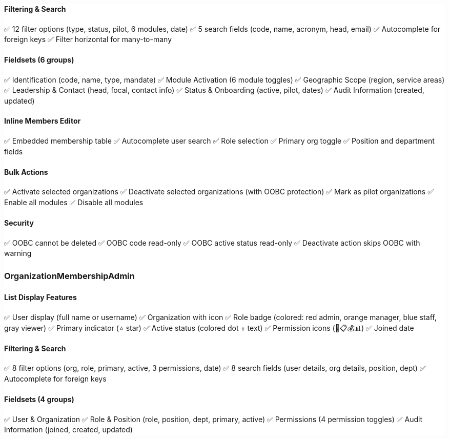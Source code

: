 #### Filtering & Search
✅ 12 filter options (type, status, pilot, 6 modules, date)
✅ 5 search fields (code, name, acronym, head, email)
✅ Autocomplete for foreign keys
✅ Filter horizontal for many-to-many

#### Fieldsets (6 groups)
✅ Identification (code, name, type, mandate)
✅ Module Activation (6 module toggles)
✅ Geographic Scope (region, service areas)
✅ Leadership & Contact (head, focal, contact info)
✅ Status & Onboarding (active, pilot, dates)
✅ Audit Information (created, updated)

#### Inline Members Editor
✅ Embedded membership table
✅ Autocomplete user search
✅ Role selection
✅ Primary org toggle
✅ Position and department fields

#### Bulk Actions
✅ Activate selected organizations
✅ Deactivate selected organizations (with OOBC protection)
✅ Mark as pilot organizations
✅ Enable all modules
✅ Disable all modules

#### Security
✅ OOBC cannot be deleted
✅ OOBC code read-only
✅ OOBC active status read-only
✅ Deactivate action skips OOBC with warning

### OrganizationMembershipAdmin

#### List Display Features
✅ User display (full name or username)
✅ Organization with icon
✅ Role badge (colored: red admin, orange manager, blue staff, gray viewer)
✅ Primary indicator (⭐ star)
✅ Active status (colored dot + text)
✅ Permission icons (👥📋💰📊)
✅ Joined date

#### Filtering & Search
✅ 8 filter options (org, role, primary, active, 3 permissions, date)
✅ 8 search fields (user details, org details, position, dept)
✅ Autocomplete for foreign keys

#### Fieldsets (4 groups)
✅ User & Organization
✅ Role & Position (role, position, dept, primary, active)
✅ Permissions (4 permission toggles)
✅ Audit Information (joined, created, updated)
